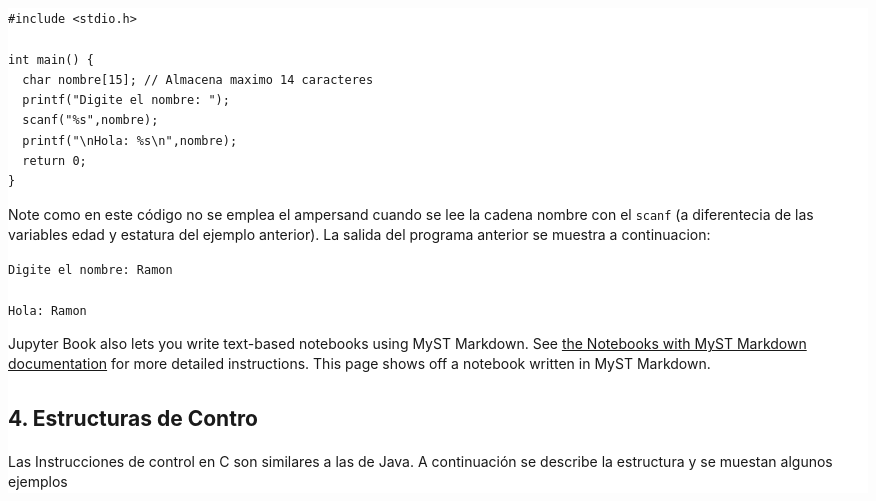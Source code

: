 ```{code-block} c
#include <stdio.h>

int main() {
  char nombre[15]; // Almacena maximo 14 caracteres
  printf("Digite el nombre: ");
  scanf("%s",nombre);
  printf("\nHola: %s\n",nombre);
  return 0;
}
```

Note como en este código no se emplea el ampersand cuando se lee la cadena nombre con el ```scanf``` (a diferentecia de las variables edad y estatura del ejemplo anterior). La salida del programa anterior se muestra a continuacion:

```
Digite el nombre: Ramon

Hola: Ramon
```


Jupyter Book also lets you write text-based notebooks using MyST Markdown.
See [the Notebooks with MyST Markdown documentation](https://jupyterbook.org/file-types/myst-notebooks.html) for more detailed instructions.
This page shows off a notebook written in MyST Markdown.

## 4. Estructuras de Contro

Las Instrucciones de control en C son similares a las de Java. A continuación se describe la estructura y se muestan algunos ejemplos

